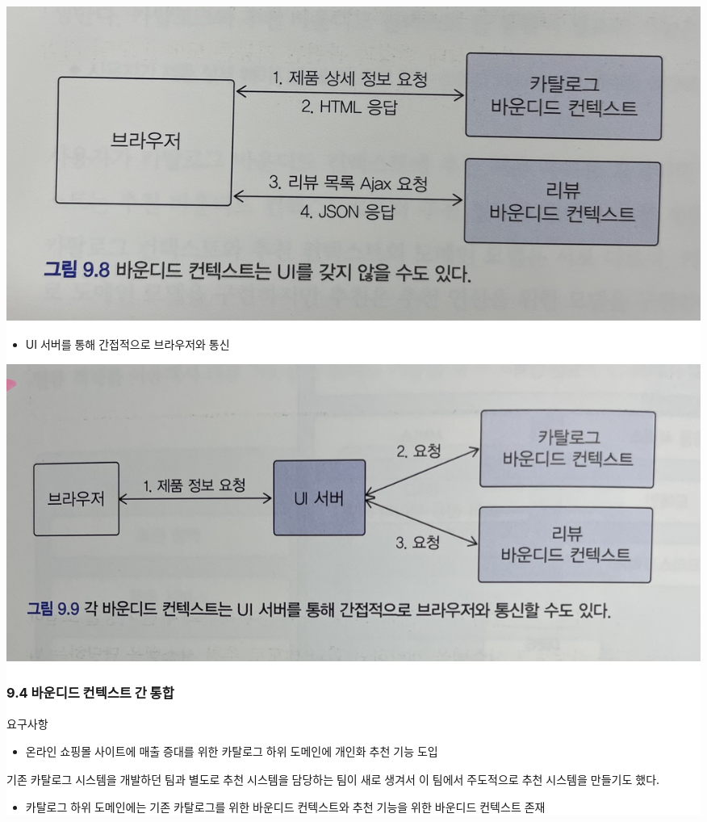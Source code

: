 ![7](images/7.jpg)

- UI 서버를 통해 간접적으로 브라우저와 통신

![8](images/8.jpg)

### 9.4 바운디드 컨텍스트 간 통합

요구사항

- 온라인 쇼핑몰 사이트에 매출 증대를 위한 카탈로그 하위 도메인에 개인화 추천 기능 도입

기존 카탈로그 시스템을 개발하던 팀과 별도로 추천 시스템을 담당하는 팀이 새로 생겨서 이 팀에서 주도적으로 추천 시스템을 만들기도 했다.

- 카탈로그 하위 도메인에는 기존 카탈로그를 위한 바운디드 컨텍스트와 추천 기능을 위한 바운디드 컨텍스트 존재
